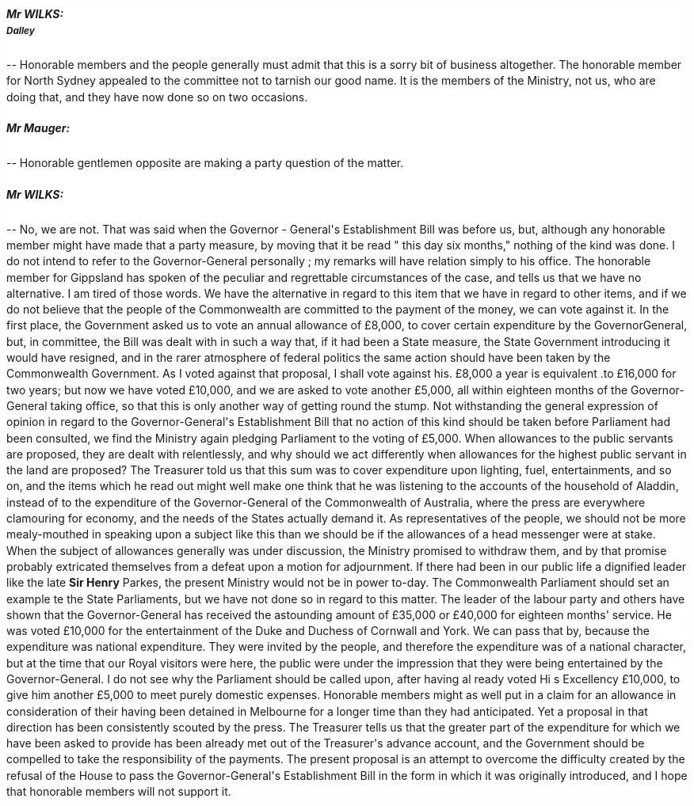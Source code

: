 ##### Mr WILKS:<br><small class="text-muted">Dalley</small>

-- Honorable members and the people generally must admit that this is a sorry bit of business altogether. The honorable member for North Sydney appealed to the committee not to tarnish our good name. It is the members of the Ministry, not us, who are doing that, and they have now done so on two occasions. 

##### Mr Mauger:

-- Honorable gentlemen opposite are making a party question of the matter. 

##### Mr WILKS:

-- No, we are not. That was said when the Governor - General's Establishment Bill was before us, but, although any honorable member might have made that a party measure, by moving that it be read " this day six months," nothing of the kind was done. I do not intend to refer to the Governor-General personally ; my remarks will have relation simply to his office. The honorable member for Gippsland has spoken of the peculiar and regrettable circumstances of the case, and tells us that we have no alternative. I am tired of those words. We have the alternative in regard to this item that we have in regard to other items, and if we do not believe that the people of the Commonwealth are committed to the payment of the money, we can vote against it. In the first place, the Government asked us to vote an annual allowance of £8,000, to cover certain expenditure by the GovernorGeneral, but, in committee, the Bill was dealt with in such a way that, if it had been a State measure, the State Government introducing it would have resigned, and in the rarer atmosphere of federal politics the same action should have been taken by the Commonwealth Government. As I voted against that proposal, I shall vote against his. £8,000 a year is equivalent .to £16,000 for two years; but now we have voted £10,000, and we are asked to vote another £5,000, all within eighteen months of the Governor-General taking office, so that this is only another way of getting round the stump. Not withstanding the general expression of opinion in regard to the Governor-General's Establishment Bill that no action of this kind should be taken before Parliament had been consulted, we find the Ministry again pledging Parliament to the voting of £5,000. When allowances to the public servants are proposed, they are dealt with relentlessly, and why should we act differently when allowances for the highest public servant in the land are proposed? The Treasurer told us that this sum was to cover expenditure upon lighting, fuel, entertainments, and so on, and the items which he read out might well make one think that he was listening to the accounts of the household of Aladdin, instead of to the expenditure of the Governor-General of the Commonwealth of Australia, where the press are everywhere clamouring for economy, and the needs of the States actually demand it. As representatives of the people, we should not  be more mealy-mouthed in speaking upon a subject like this than we should be if the allowances of a head messenger were at stake. When the subject of allowances generally was under discussion, the Ministry promised to withdraw them, and by that promise probably extricated themselves from a defeat upon a motion for adjournment. If there had been in our public life a dignified leader like the late  **Sir Henry**  Parkes, the present Ministry would not be in power to-day. The Commonwealth Parliament should set an example te the State Parliaments, but we have not done so in regard to this matter. The leader of the labour party and others have shown that the Governor-General has received the astounding amount of £35,000 or £40,000 for eighteen months' service. He was voted £10,000 for the entertainment of the Duke and Duchess of Cornwall and York. We can pass that by, because the expenditure was national expenditure. They were invited by the people, and therefore the expenditure was of a national character, but at the time that our Royal visitors were here, the public were under the impression that they were being entertained by the Governor-General. I do not see why the Parliament should be called upon, after having al ready voted Hi s  Excellency  £10,000, to give him another £5,000 to meet purely domestic expenses. Honorable members might as well put in a claim for an allowance in consideration of their having been detained in Melbourne for a longer time than they had anticipated. Yet a proposal in that direction has been consistently scouted by the press. The Treasurer tells us that the greater part of the expenditure for which we have been asked to provide has been already met out of the Treasurer's advance account, and the Government should be compelled to take the responsibility of the payments. The present proposal is an attempt to overcome the difficulty created by the refusal of the House to pass the Governor-General's Establishment Bill in the form in which it was originally introduced, and I hope that honorable members will not support it. 
